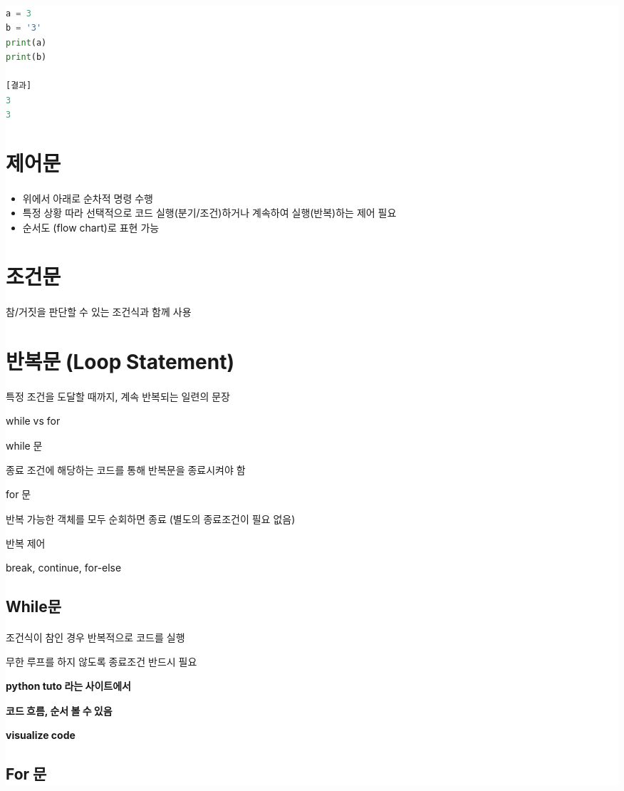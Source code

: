 ```python
a = 3
b = '3'
print(a)
print(b)

[결과]
3
3
```

# 제어문

- 위에서 아래로 순차적 명령 수행
- 특정 상황 따라 선택적으로 코드 실행(분기/조건)하거나 계속하여 실행(반복)하는 제어 필요
- 순서도 (flow chart)로 표현 가능

# 조건문

참/거짓을 판단할 수 있는 조건식과 함께 사용



# 반복문 (Loop Statement)

특정 조건을 도달할 때까지, 계속 반복되는 일련의 문장

while vs for

while 문

종료 조건에 해당하는 코드를 통해 반복문을 종료시켜야 함

for 문

반복 가능한 객체를 모두 순회하면 종료 (별도의 종료조건이 필요 없음)

반복 제어

break, continue, for-else

## While문

조건식이 참인 경우 반복적으로 코드를 실행

무한 루프를 하지 않도록 종료조건 반드시 필요

**python tuto 라는 사이트에서**

**코드 흐름, 순서 볼 수 있음**

**visualize code**

## For 문
